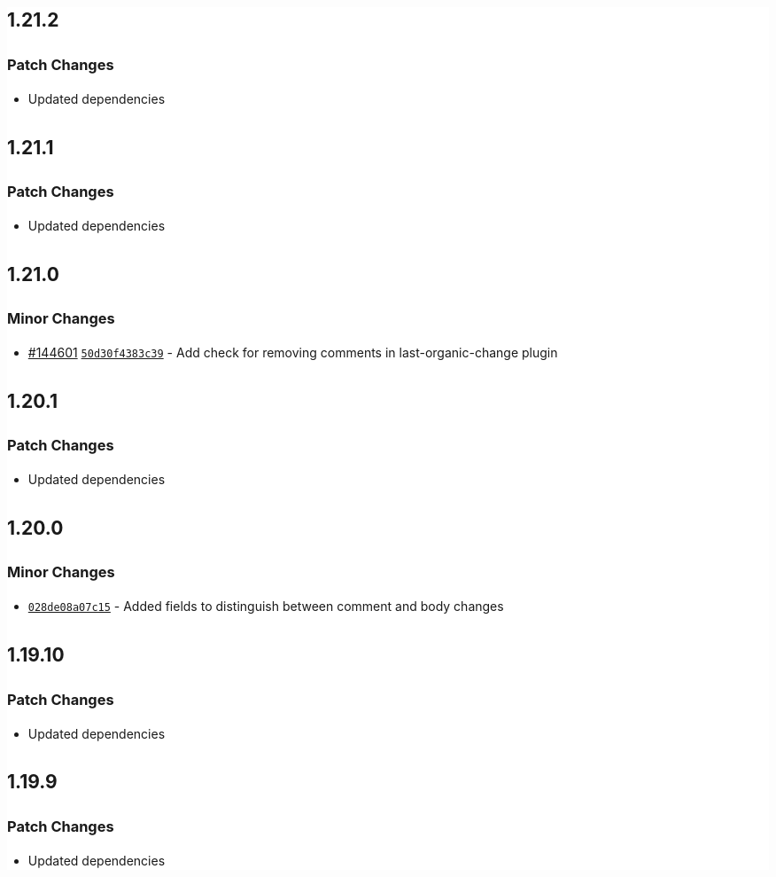 ## 1.21.2

### Patch Changes

- Updated dependencies

## 1.21.1

### Patch Changes

- Updated dependencies

## 1.21.0

### Minor Changes

- [#144601](https://stash.atlassian.com/projects/CONFCLOUD/repos/confluence-frontend/pull-requests/144601)
  [`50d30f4383c39`](https://stash.atlassian.com/projects/CONFCLOUD/repos/confluence-frontend/commits/50d30f4383c39) -
  Add check for removing comments in last-organic-change plugin

## 1.20.1

### Patch Changes

- Updated dependencies

## 1.20.0

### Minor Changes

- [`028de08a07c15`](https://stash.atlassian.com/projects/CONFCLOUD/repos/confluence-frontend/commits/028de08a07c15) -
  Added fields to distinguish between comment and body changes

## 1.19.10

### Patch Changes

- Updated dependencies

## 1.19.9

### Patch Changes

- Updated dependencies
